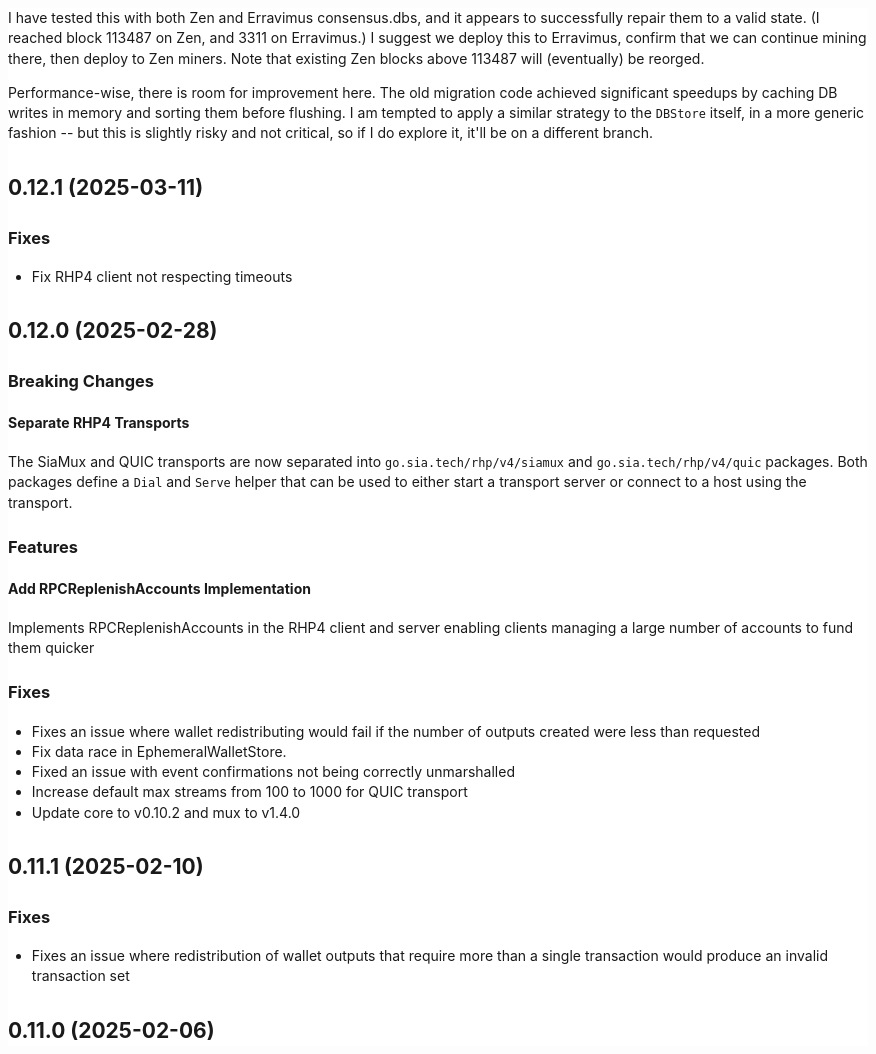 I have tested this with both Zen and Erravimus consensus.dbs, and it appears to successfully repair them to a valid state. (I reached block 113487 on Zen, and 3311 on Erravimus.) I suggest we deploy this to Erravimus, confirm that we can continue mining there, then deploy to Zen miners. Note that existing Zen blocks above 113487 will (eventually) be reorged.

Performance-wise, there is room for improvement here. The old migration code achieved significant speedups by caching DB writes in memory and sorting them before flushing. I am tempted to apply a similar strategy to the `DBStore` itself, in a more generic fashion -- but this is slightly risky and not critical, so if I do explore it, it'll be on a different branch.

## 0.12.1 (2025-03-11)

### Fixes

- Fix RHP4 client not respecting timeouts

## 0.12.0 (2025-02-28)

### Breaking Changes

#### Separate RHP4 Transports

The SiaMux and QUIC transports are now separated into `go.sia.tech/rhp/v4/siamux` and `go.sia.tech/rhp/v4/quic` packages. Both packages define a `Dial` and `Serve` helper that can be used to either start a transport server or connect to a host using the transport.

### Features

#### Add RPCReplenishAccounts Implementation

Implements RPCReplenishAccounts in the RHP4 client and server enabling clients managing a large number of accounts to fund them quicker

### Fixes

- Fixes an issue where wallet redistributing would fail if the number of outputs created were less than requested
- Fix data race in EphemeralWalletStore.
- Fixed an issue with event confirmations not being correctly unmarshalled
- Increase default max streams from 100 to 1000 for QUIC transport
- Update core to v0.10.2 and mux to v1.4.0

## 0.11.1 (2025-02-10)

### Fixes

- Fixes an issue where redistribution of wallet outputs that require more than a single transaction would produce an invalid transaction set

## 0.11.0 (2025-02-06)
